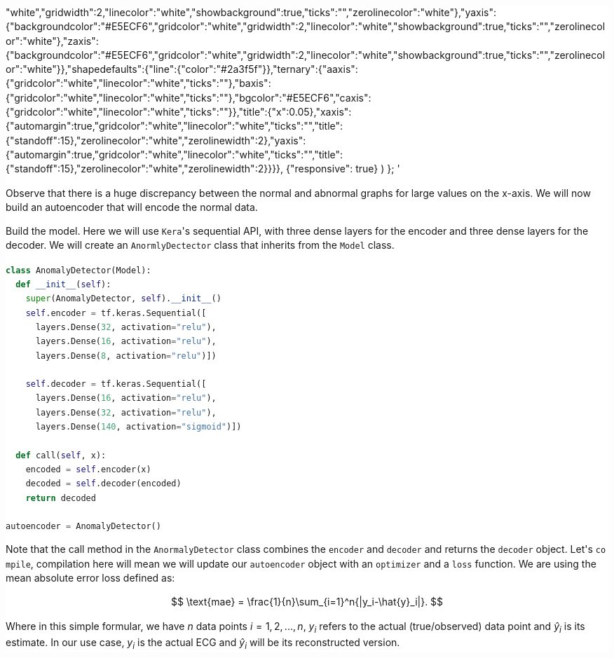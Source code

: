 "white","gridwidth":2,"linecolor":"white","showbackground":true,"ticks":"","zerolinecolor":"white"},"yaxis":{"backgroundcolor":"#E5ECF6","gridcolor":"white","gridwidth":2,"linecolor":"white","showbackground":true,"ticks":"","zerolinecolor":"white"},"zaxis":{"backgroundcolor":"#E5ECF6","gridcolor":"white","gridwidth":2,"linecolor":"white","showbackground":true,"ticks":"","zerolinecolor":"white"}},"shapedefaults":{"line":{"color":"#2a3f5f"}},"ternary":{"aaxis":{"gridcolor":"white","linecolor":"white","ticks":""},"baxis":{"gridcolor":"white","linecolor":"white","ticks":""},"bgcolor":"#E5ECF6","caxis":{"gridcolor":"white","linecolor":"white","ticks":""}},"title":{"x":0.05},"xaxis":{"automargin":true,"gridcolor":"white","linecolor":"white","ticks":"","title":{"standoff":15},"zerolinecolor":"white","zerolinewidth":2},"yaxis":{"automargin":true,"gridcolor":"white","linecolor":"white","ticks":"","title":{"standoff":15},"zerolinecolor":"white","zerolinewidth":2}}}},                        {"responsive": true}                    )                };                            </script>        </div>'



Observe that there is a huge discrepancy between the normal and abnormal graphs for large values on the x-axis. We will now build an autoencoder that will encode the normal data.

Build the model. Here we will use `Kera`'s sequential API, with three dense layers for the encoder and three dense layers for the decoder. We will create an `AnormlyDectector` class that inherits from the `Model` class. 


```python
class AnomalyDetector(Model):
  def __init__(self):
    super(AnomalyDetector, self).__init__()
    self.encoder = tf.keras.Sequential([
      layers.Dense(32, activation="relu"),
      layers.Dense(16, activation="relu"),
      layers.Dense(8, activation="relu")])

    self.decoder = tf.keras.Sequential([
      layers.Dense(16, activation="relu"),
      layers.Dense(32, activation="relu"),
      layers.Dense(140, activation="sigmoid")])

  def call(self, x):
    encoded = self.encoder(x)
    decoded = self.decoder(encoded)
    return decoded

autoencoder = AnomalyDetector()
```

Note that the call method in the `AnormalyDetector` class combines the `encoder` and `decoder` and returns the `decoder` object. Let's `compile`, compilation here will mean we will update our `autoencoder` object with an `optimizer` and a `loss` function. We are using the mean absolute error loss defined as:

$$
\text{mae} = \frac{1}{n}\sum_{i=1}^n{|y_i-\hat{y}_i|}.
$$

Where in this simple formular, we have $n$ data points $i = 1,2,...,n$, $y_i$ refers to the actual (true/observed) data point and $\hat{y}_i$ is its estimate. In our use case, $y_i$ is the actual ECG and $\hat{y}_i$ will be its reconstructed version.
